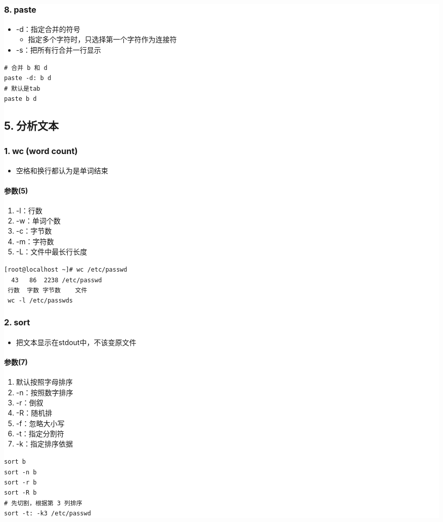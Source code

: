 ### 8. paste

- -d：指定合并的符号
  - 指定多个字符时，只选择第一个字符作为连接符
- -s：把所有行合并一行显示

```SHELL
# 合并 b 和 d
paste -d: b d
# 默认是tab
paste b d
```

## 5. 分析文本

### 1. wc (word count)

- 空格和换行都认为是单词结束

#### 参数(5)

1. -l：行数
2. -w：单词个数
3. -c：字节数
4. -m：字符数
5. -L：文件中最长行长度

```SHELL
[root@localhost ~]# wc /etc/passwd
  43   86  2238 /etc/passwd
 行数  字数 字节数    文件
 wc -l /etc/passwds
```

### 2. sort

- 把文本显示在stdout中，不该变原文件

#### 参数(7)

1. 默认按照字母排序
2. -n：按照数字排序
3. -r：倒叙
4. -R：随机排
5. -f：忽略大小写
6. -t：指定分割符
7. -k：指定排序依据

```SHELL
sort b
sort -n b
sort -r b
sort -R b
# 先切割，根据第 3 列排序
sort -t: -k3 /etc/passwd
```
